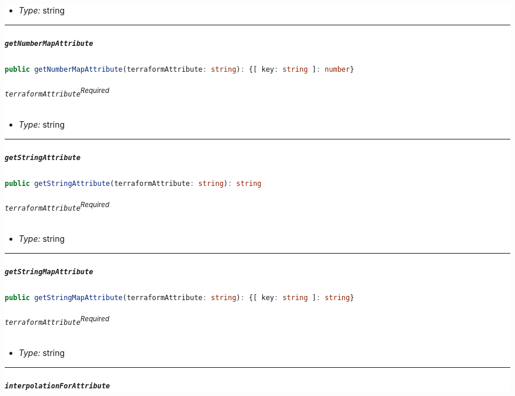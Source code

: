 - *Type:* string

---

##### `getNumberMapAttribute` <a name="getNumberMapAttribute" id="rhizo-co-terraform-provider-oci.dataOciVaultSecret.DataOciVaultSecret.getNumberMapAttribute"></a>

```typescript
public getNumberMapAttribute(terraformAttribute: string): {[ key: string ]: number}
```

###### `terraformAttribute`<sup>Required</sup> <a name="terraformAttribute" id="rhizo-co-terraform-provider-oci.dataOciVaultSecret.DataOciVaultSecret.getNumberMapAttribute.parameter.terraformAttribute"></a>

- *Type:* string

---

##### `getStringAttribute` <a name="getStringAttribute" id="rhizo-co-terraform-provider-oci.dataOciVaultSecret.DataOciVaultSecret.getStringAttribute"></a>

```typescript
public getStringAttribute(terraformAttribute: string): string
```

###### `terraformAttribute`<sup>Required</sup> <a name="terraformAttribute" id="rhizo-co-terraform-provider-oci.dataOciVaultSecret.DataOciVaultSecret.getStringAttribute.parameter.terraformAttribute"></a>

- *Type:* string

---

##### `getStringMapAttribute` <a name="getStringMapAttribute" id="rhizo-co-terraform-provider-oci.dataOciVaultSecret.DataOciVaultSecret.getStringMapAttribute"></a>

```typescript
public getStringMapAttribute(terraformAttribute: string): {[ key: string ]: string}
```

###### `terraformAttribute`<sup>Required</sup> <a name="terraformAttribute" id="rhizo-co-terraform-provider-oci.dataOciVaultSecret.DataOciVaultSecret.getStringMapAttribute.parameter.terraformAttribute"></a>

- *Type:* string

---

##### `interpolationForAttribute` <a name="interpolationForAttribute" id="rhizo-co-terraform-provider-oci.dataOciVaultSecret.DataOciVaultSecret.interpolationForAttribute"></a>
